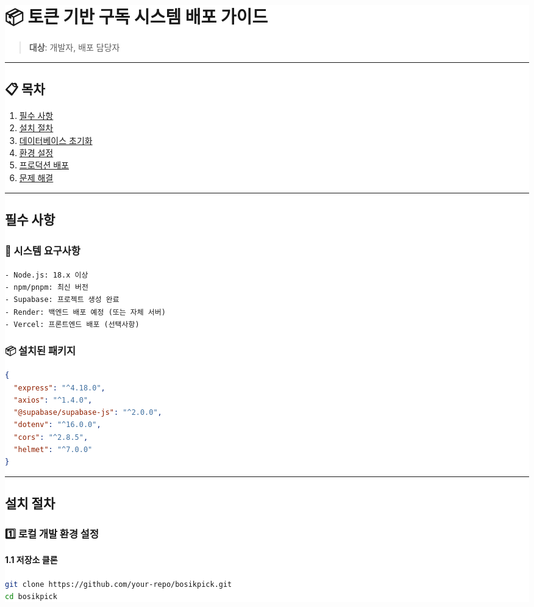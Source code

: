 # 📦 토큰 기반 구독 시스템 배포 가이드

> **대상**: 개발자, 배포 담당자

---

## 📋 목차

1. [필수 사항](#필수-사항)
2. [설치 절차](#설치-절차)
3. [데이터베이스 초기화](#데이터베이스-초기화)
4. [환경 설정](#환경-설정)
5. [프로덕션 배포](#프로덕션-배포)
6. [문제 해결](#문제-해결)

---

## 필수 사항

### 🔧 시스템 요구사항

```
- Node.js: 18.x 이상
- npm/pnpm: 최신 버전
- Supabase: 프로젝트 생성 완료
- Render: 백엔드 배포 예정 (또는 자체 서버)
- Vercel: 프론트엔드 배포 (선택사항)
```

### 📦 설치된 패키지

```json
{
  "express": "^4.18.0",
  "axios": "^1.4.0",
  "@supabase/supabase-js": "^2.0.0",
  "dotenv": "^16.0.0",
  "cors": "^2.8.5",
  "helmet": "^7.0.0"
}
```

---

## 설치 절차

### 1️⃣ 로컬 개발 환경 설정

#### 1.1 저장소 클론
```bash
git clone https://github.com/your-repo/bosikpick.git
cd bosikpick
```
